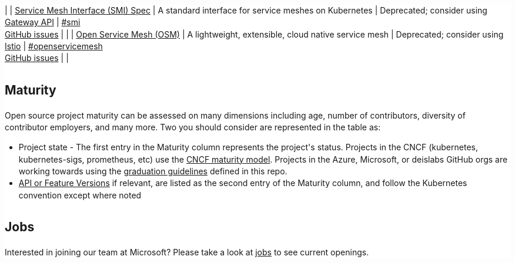 | | [Service Mesh Interface (SMI) Spec](https://smi-spec.io/)                                                                                                                                                                                                                          | A standard interface for service meshes on Kubernetes                                                                                                                                                                                                                         | Deprecated; consider using [Gateway API](https://gateway-api.sigs.k8s.io/)                                                                 | [#smi](https://cloud-native.slack.com/messages/smi) <br> [GitHub issues](https://github.com/servicemeshinterface/smi-spec/issues)                                                                                                                                                                                                                                                                          |
| | [Open Service Mesh (OSM)](https://openservicemesh.io/)                                                                                                                                                                                                                             | A lightweight, extensible, cloud native service mesh                                                                                                                                                                                                                          | Deprecated; consider using [Istio](https://istio.io/)                                                                                                                                                                           | [#openservicemesh](https://cloud-native.slack.com/archives/C018794NV1C) <br> [GitHub issues](https://github.com/openservicemesh/osm/issues)                                                                                                                                                                                                                                                    |                                                                                                                                                                                                                                                                                                                               |
## Maturity

Open source project maturity can be assessed on many dimensions including age, number of contributors, diversity of contributor employers, and many more. Two you should consider are represented in the table as:

* Project state - The first entry in the Maturity column represents the project's status. Projects in the CNCF (kubernetes, kubernetes-sigs, prometheus, etc) use the [CNCF maturity model](https://github.com/cncf/toc/blob/master/process/graduation_criteria.adoc). Projects in the Azure, Microsoft, or deislabs GitHub orgs are working towards using the [graduation guidelines](process/graduation_guidelines.md) defined in this repo.
* [API or Feature Versions](https://kubernetes.io/docs/concepts/overview/kubernetes-api/#api-versioning) if relevant, are listed as the second entry of the Maturity column, and follow the Kubernetes convention except where noted

## Jobs

Interested in joining our team at Microsoft? Please take a look at [jobs](/jobs.md) to see current openings.

